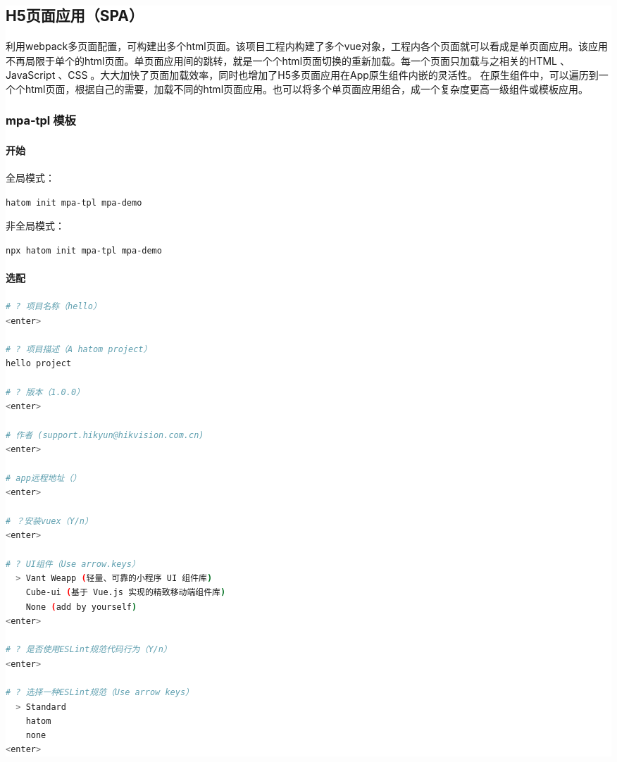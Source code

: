 ##	H5页面应用（SPA）

利用webpack多页面配置，可构建出多个html页面。该项目工程内构建了多个vue对象，工程内各个页面就可以看成是单页面应用。该应用不再局限于单个的html页面。单页面应用间的跳转，就是一个个html页面切换的重新加载。每一个页面只加载与之相关的HTML 、JavaScript 、CSS 。大大加快了页面加载效率，同时也增加了H5多页面应用在App原生组件内嵌的灵活性。
在原生组件中，可以遍历到一个个html页面，根据自己的需要，加载不同的html页面应用。也可以将多个单页面应用组合，成一个复杂度更高一级组件或模板应用。


### mpa-tpl 模板

<span id="5-3-1"></span>
#### 开始
全局模式：

``` bash
hatom init mpa-tpl mpa-demo
```

非全局模式：

``` bash
npx hatom init mpa-tpl mpa-demo
```

<span id="5-3-2"></span>
#### 选配

``` bash
# ? 项目名称（hello）
<enter>

# ? 项目描述（A hatom project）
hello project

# ? 版本（1.0.0）
<enter>

# 作者 (support.hikyun@hikvision.com.cn)
<enter>

# app远程地址（）
<enter>

# ？安装vuex（Y/n）
<enter>

# ? UI组件（Use arrow.keys）
  > Vant Weapp (轻量、可靠的小程序 UI 组件库)
    Cube-ui (基于 Vue.js 实现的精致移动端组件库) 
    None (add by yourself)
<enter>

# ? 是否使用ESLint规范代码行为（Y/n）
<enter>

# ? 选择一种ESLint规范（Use arrow keys）
  > Standard
    hatom
    none
<enter>
```
